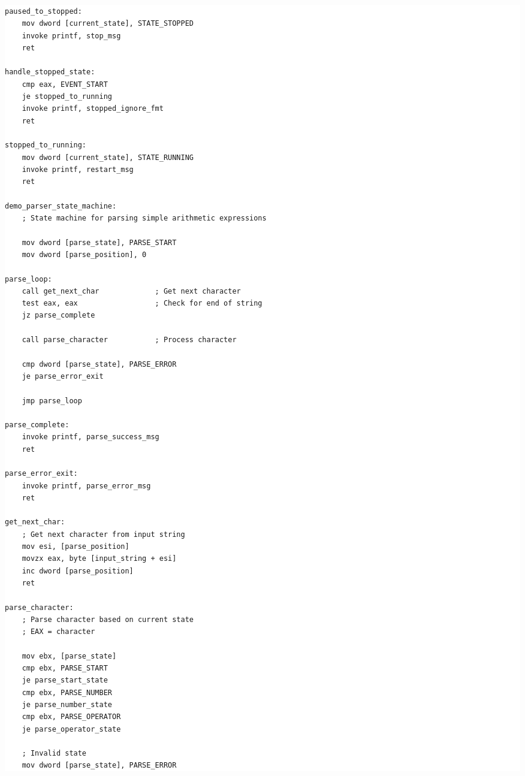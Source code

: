 ```assembly
paused_to_stopped:
    mov dword [current_state], STATE_STOPPED
    invoke printf, stop_msg
    ret

handle_stopped_state:
    cmp eax, EVENT_START
    je stopped_to_running
    invoke printf, stopped_ignore_fmt
    ret
    
stopped_to_running:
    mov dword [current_state], STATE_RUNNING
    invoke printf, restart_msg
    ret

demo_parser_state_machine:
    ; State machine for parsing simple arithmetic expressions
    
    mov dword [parse_state], PARSE_START
    mov dword [parse_position], 0
    
parse_loop:
    call get_next_char             ; Get next character
    test eax, eax                  ; Check for end of string
    jz parse_complete
    
    call parse_character           ; Process character
    
    cmp dword [parse_state], PARSE_ERROR
    je parse_error_exit
    
    jmp parse_loop
    
parse_complete:
    invoke printf, parse_success_msg
    ret
    
parse_error_exit:
    invoke printf, parse_error_msg
    ret

get_next_char:
    ; Get next character from input string
    mov esi, [parse_position]
    movzx eax, byte [input_string + esi]
    inc dword [parse_position]
    ret

parse_character:
    ; Parse character based on current state
    ; EAX = character
    
    mov ebx, [parse_state]
    cmp ebx, PARSE_START
    je parse_start_state
    cmp ebx, PARSE_NUMBER
    je parse_number_state
    cmp ebx, PARSE_OPERATOR
    je parse_operator_state
    
    ; Invalid state
    mov dword [parse_state], PARSE_ERROR
```